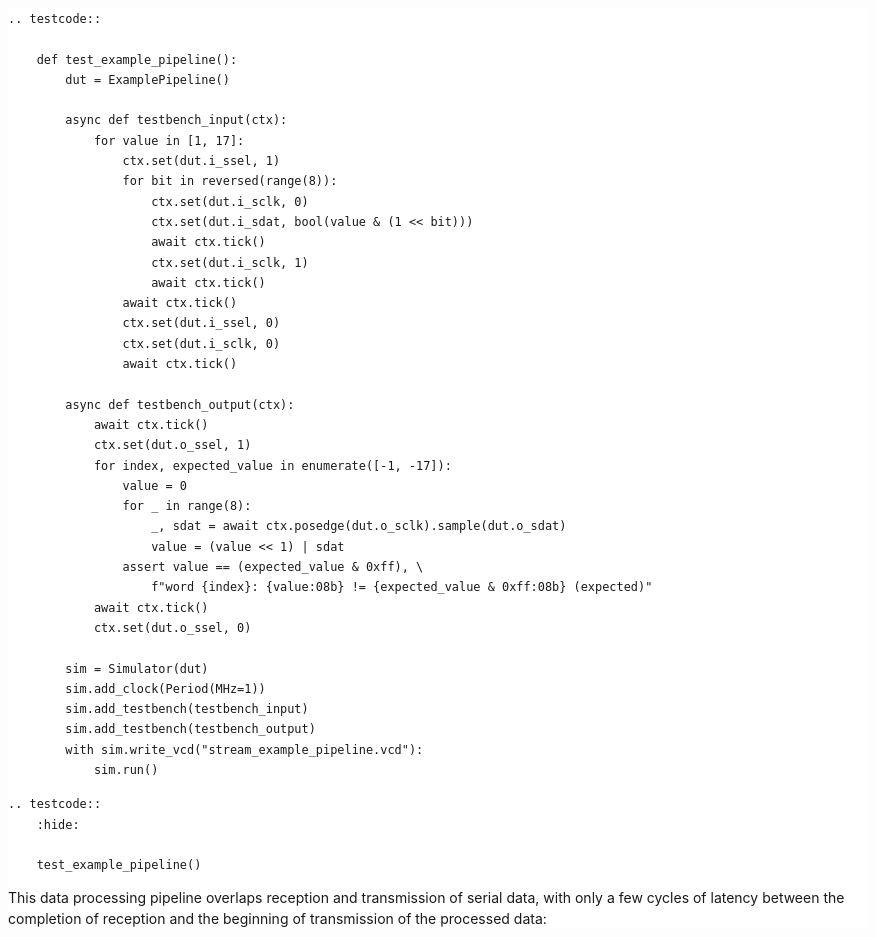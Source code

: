 ```{eval-rst}
.. testcode::

    def test_example_pipeline():
        dut = ExamplePipeline()

        async def testbench_input(ctx):
            for value in [1, 17]:
                ctx.set(dut.i_ssel, 1)
                for bit in reversed(range(8)):
                    ctx.set(dut.i_sclk, 0)
                    ctx.set(dut.i_sdat, bool(value & (1 << bit)))
                    await ctx.tick()
                    ctx.set(dut.i_sclk, 1)
                    await ctx.tick()
                await ctx.tick()
                ctx.set(dut.i_ssel, 0)
                ctx.set(dut.i_sclk, 0)
                await ctx.tick()

        async def testbench_output(ctx):
            await ctx.tick()
            ctx.set(dut.o_ssel, 1)
            for index, expected_value in enumerate([-1, -17]):
                value = 0
                for _ in range(8):
                    _, sdat = await ctx.posedge(dut.o_sclk).sample(dut.o_sdat)
                    value = (value << 1) | sdat
                assert value == (expected_value & 0xff), \
                    f"word {index}: {value:08b} != {expected_value & 0xff:08b} (expected)"
            await ctx.tick()
            ctx.set(dut.o_ssel, 0)

        sim = Simulator(dut)
        sim.add_clock(Period(MHz=1))
        sim.add_testbench(testbench_input)
        sim.add_testbench(testbench_output)
        with sim.write_vcd("stream_example_pipeline.vcd"):
            sim.run()
```

```{eval-rst}
.. testcode::
    :hide:

    test_example_pipeline()
```

This data processing pipeline overlaps reception and transmission of serial data, with only a few cycles of latency between the completion of reception and the beginning of transmission of the processed data:

```{image} _images/stream_pipeline.png
```
